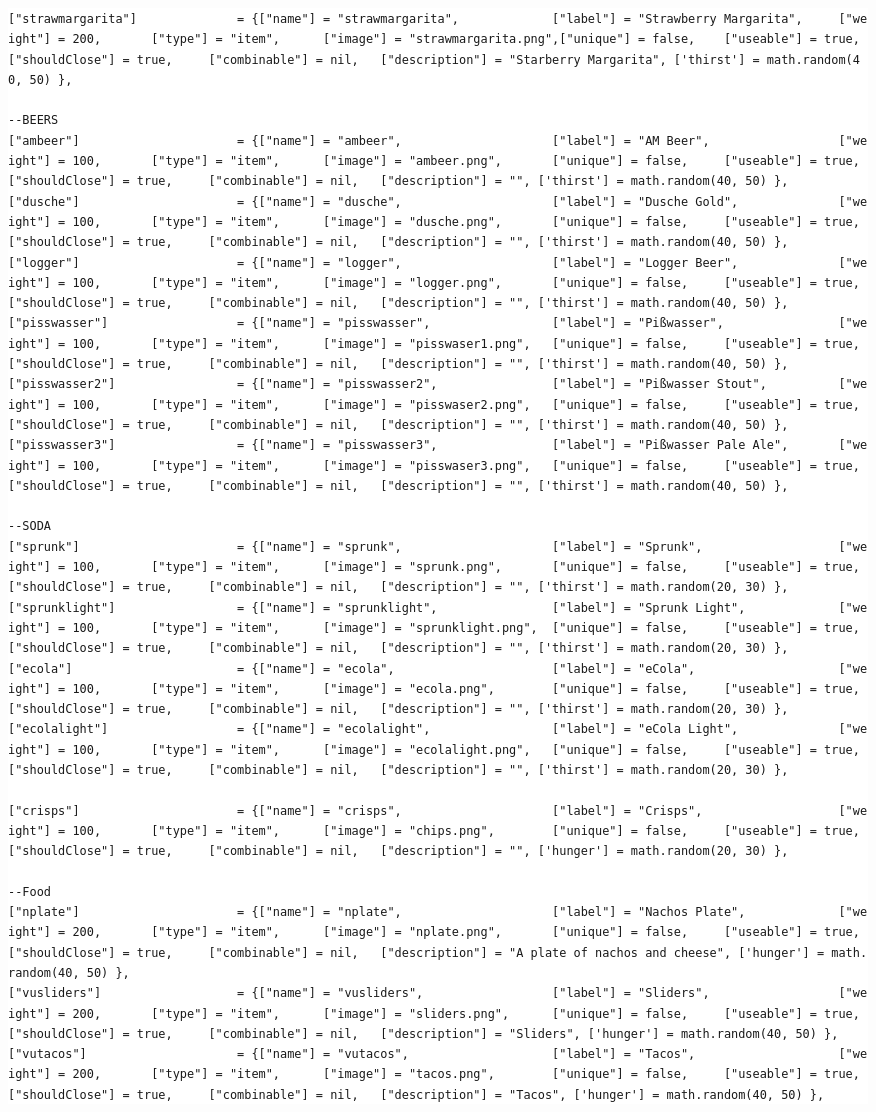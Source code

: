 	["strawmargarita"] 				= {["name"] = "strawmargarita",  	     	["label"] = "Strawberry Margarita",	 	["weight"] = 200, 		["type"] = "item", 		["image"] = "strawmargarita.png",["unique"] = false, 	["useable"] = true, 	["shouldClose"] = true,   	["combinable"] = nil,   ["description"] = "Starberry Margarita", ['thirst'] = math.random(40, 50) },

	--BEERS
	["ambeer"] 						= {["name"] = "ambeer",  	    	 		["label"] = "AM Beer",		 			["weight"] = 100, 		["type"] = "item", 		["image"] = "ambeer.png", 		["unique"] = false, 	["useable"] = true, 	["shouldClose"] = true,   	["combinable"] = nil,   ["description"] = "", ['thirst'] = math.random(40, 50) },
	["dusche"] 						= {["name"] = "dusche",  	    	 		["label"] = "Dusche Gold",		 		["weight"] = 100, 		["type"] = "item", 		["image"] = "dusche.png", 		["unique"] = false, 	["useable"] = true, 	["shouldClose"] = true,   	["combinable"] = nil,   ["description"] = "", ['thirst'] = math.random(40, 50) },
	["logger"] 						= {["name"] = "logger",  	    	 		["label"] = "Logger Beer",		 		["weight"] = 100, 		["type"] = "item", 		["image"] = "logger.png", 		["unique"] = false, 	["useable"] = true, 	["shouldClose"] = true,   	["combinable"] = nil,   ["description"] = "", ['thirst'] = math.random(40, 50) },
	["pisswasser"] 					= {["name"] = "pisswasser",  	    	 	["label"] = "Pißwasser",		 		["weight"] = 100, 		["type"] = "item", 		["image"] = "pisswaser1.png", 	["unique"] = false, 	["useable"] = true, 	["shouldClose"] = true,   	["combinable"] = nil,   ["description"] = "", ['thirst'] = math.random(40, 50) },
	["pisswasser2"] 				= {["name"] = "pisswasser2",  	    	 	["label"] = "Pißwasser Stout",		 	["weight"] = 100, 		["type"] = "item", 		["image"] = "pisswaser2.png", 	["unique"] = false, 	["useable"] = true, 	["shouldClose"] = true,   	["combinable"] = nil,   ["description"] = "", ['thirst'] = math.random(40, 50) },
	["pisswasser3"] 				= {["name"] = "pisswasser3",  	    	 	["label"] = "Pißwasser Pale Ale",		["weight"] = 100, 		["type"] = "item", 		["image"] = "pisswaser3.png", 	["unique"] = false, 	["useable"] = true, 	["shouldClose"] = true,   	["combinable"] = nil,   ["description"] = "", ['thirst'] = math.random(40, 50) },

	--SODA
	["sprunk"] 						= {["name"] = "sprunk",  	    	 		["label"] = "Sprunk",		 			["weight"] = 100, 		["type"] = "item", 		["image"] = "sprunk.png", 		["unique"] = false, 	["useable"] = true, 	["shouldClose"] = true,   	["combinable"] = nil,   ["description"] = "", ['thirst'] = math.random(20, 30) },
	["sprunklight"] 				= {["name"] = "sprunklight",  	    	 	["label"] = "Sprunk Light",		 		["weight"] = 100, 		["type"] = "item", 		["image"] = "sprunklight.png", 	["unique"] = false, 	["useable"] = true, 	["shouldClose"] = true,   	["combinable"] = nil,   ["description"] = "", ['thirst'] = math.random(20, 30) },
	["ecola"] 						= {["name"] = "ecola",  	    	 		["label"] = "eCola",		 			["weight"] = 100, 		["type"] = "item", 		["image"] = "ecola.png", 		["unique"] = false, 	["useable"] = true, 	["shouldClose"] = true,   	["combinable"] = nil,   ["description"] = "", ['thirst'] = math.random(20, 30) },
	["ecolalight"] 					= {["name"] = "ecolalight",  	    	 	["label"] = "eCola Light",		 		["weight"] = 100, 		["type"] = "item", 		["image"] = "ecolalight.png", 	["unique"] = false, 	["useable"] = true, 	["shouldClose"] = true,   	["combinable"] = nil,   ["description"] = "", ['thirst'] = math.random(20, 30) },

	["crisps"] 						= {["name"] = "crisps",  	    			["label"] = "Crisps",					["weight"] = 100, 		["type"] = "item", 		["image"] = "chips.png", 		["unique"] = false, 	["useable"] = true, 	["shouldClose"] = true,   	["combinable"] = nil,   ["description"] = "", ['hunger'] = math.random(20, 30) },

	--Food
	["nplate"] 						= {["name"] = "nplate",  	     			["label"] = "Nachos Plate",	 			["weight"] = 200, 		["type"] = "item", 		["image"] = "nplate.png", 		["unique"] = false, 	["useable"] = true, 	["shouldClose"] = true,   	["combinable"] = nil,   ["description"] = "A plate of nachos and cheese", ['hunger'] = math.random(40, 50) },
	["vusliders"] 				 	= {["name"] = "vusliders",  	     		["label"] = "Sliders",	 				["weight"] = 200, 		["type"] = "item", 		["image"] = "sliders.png", 		["unique"] = false, 	["useable"] = true, 	["shouldClose"] = true,   	["combinable"] = nil,   ["description"] = "Sliders", ['hunger'] = math.random(40, 50) },
	["vutacos"] 				 	= {["name"] = "vutacos",  	     			["label"] = "Tacos",	 				["weight"] = 200, 		["type"] = "item", 		["image"] = "tacos.png", 		["unique"] = false, 	["useable"] = true, 	["shouldClose"] = true,   	["combinable"] = nil,   ["description"] = "Tacos", ['hunger'] = math.random(40, 50) },